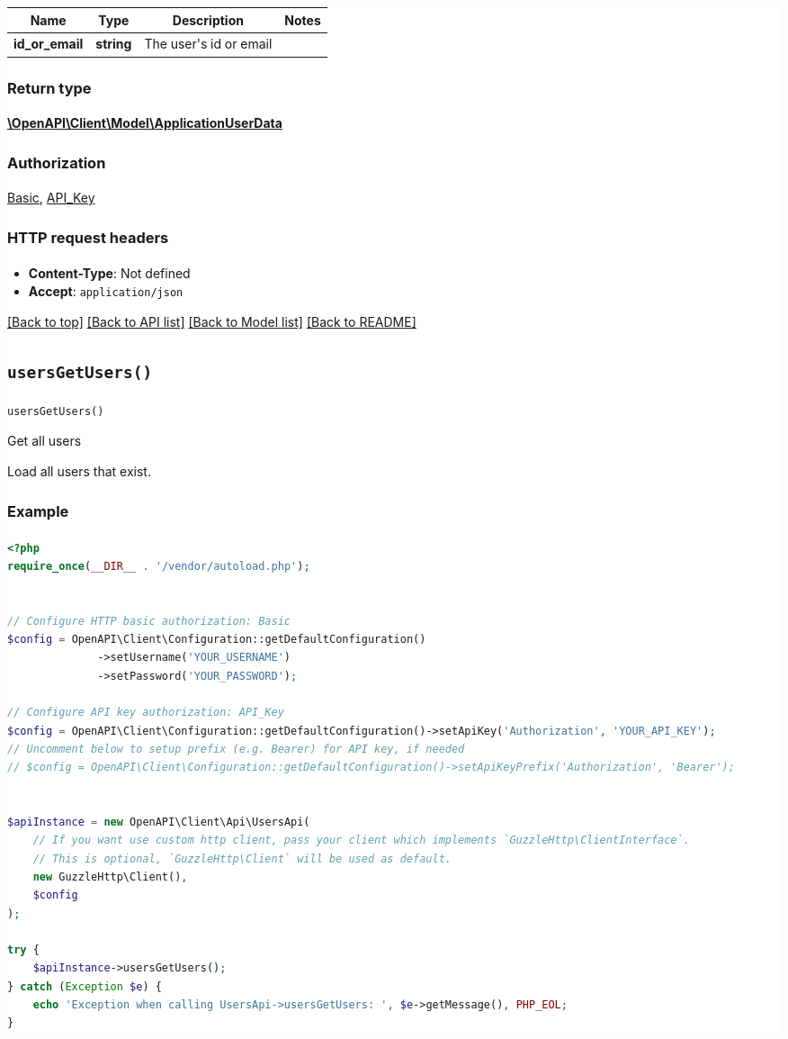 | Name | Type | Description  | Notes |
| ------------- | ------------- | ------------- | ------------- |
| **id_or_email** | **string**| The user&#39;s id or email | |

### Return type

[**\OpenAPI\Client\Model\ApplicationUserData**](../Model/ApplicationUserData.md)

### Authorization

[Basic](../../README.md#Basic), [API_Key](../../README.md#API_Key)

### HTTP request headers

- **Content-Type**: Not defined
- **Accept**: `application/json`

[[Back to top]](#) [[Back to API list]](../../README.md#endpoints)
[[Back to Model list]](../../README.md#models)
[[Back to README]](../../README.md)

## `usersGetUsers()`

```php
usersGetUsers()
```

Get all users

Load all users that exist.

### Example

```php
<?php
require_once(__DIR__ . '/vendor/autoload.php');


// Configure HTTP basic authorization: Basic
$config = OpenAPI\Client\Configuration::getDefaultConfiguration()
              ->setUsername('YOUR_USERNAME')
              ->setPassword('YOUR_PASSWORD');

// Configure API key authorization: API_Key
$config = OpenAPI\Client\Configuration::getDefaultConfiguration()->setApiKey('Authorization', 'YOUR_API_KEY');
// Uncomment below to setup prefix (e.g. Bearer) for API key, if needed
// $config = OpenAPI\Client\Configuration::getDefaultConfiguration()->setApiKeyPrefix('Authorization', 'Bearer');


$apiInstance = new OpenAPI\Client\Api\UsersApi(
    // If you want use custom http client, pass your client which implements `GuzzleHttp\ClientInterface`.
    // This is optional, `GuzzleHttp\Client` will be used as default.
    new GuzzleHttp\Client(),
    $config
);

try {
    $apiInstance->usersGetUsers();
} catch (Exception $e) {
    echo 'Exception when calling UsersApi->usersGetUsers: ', $e->getMessage(), PHP_EOL;
}
```
